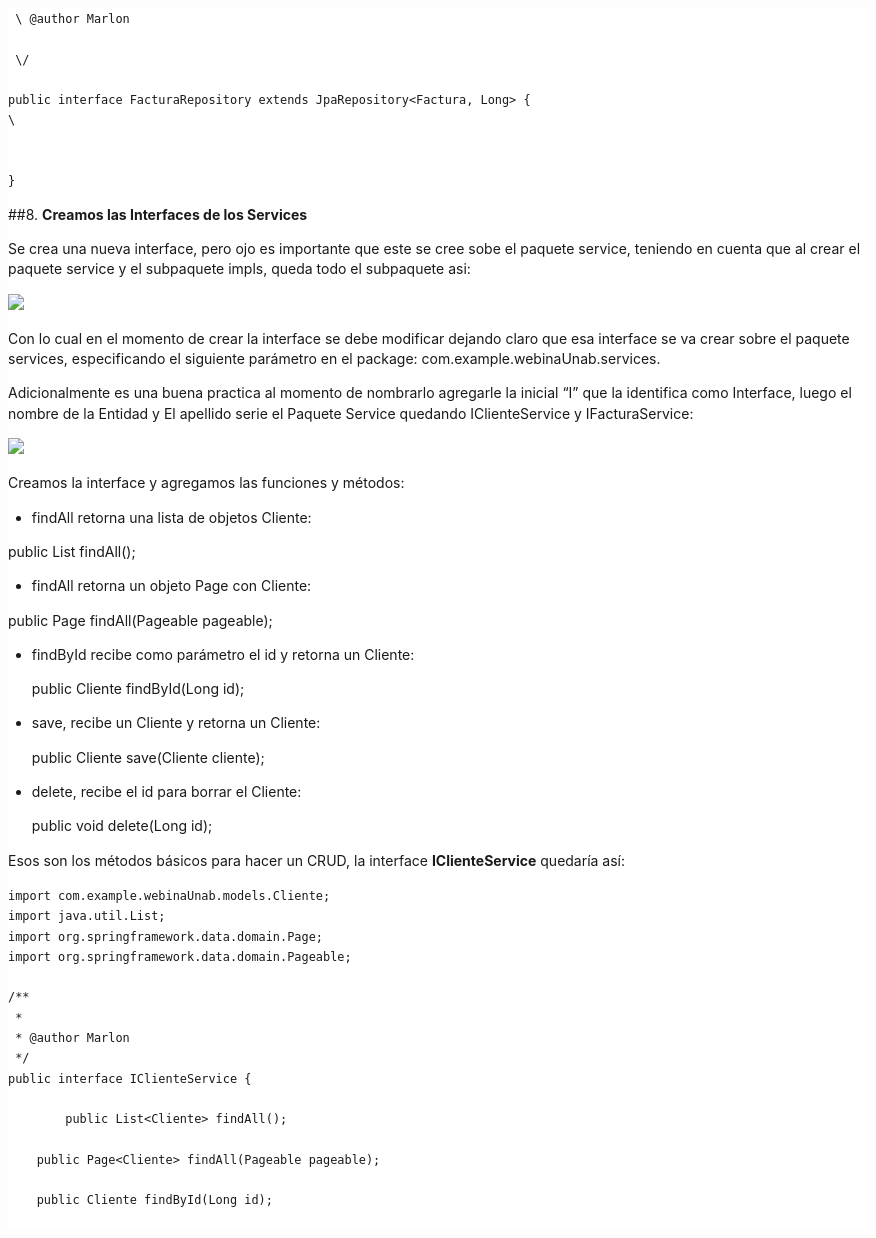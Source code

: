```
 \ @author Marlon

 \/

public interface FacturaRepository extends JpaRepository<Factura, Long> {
\


}
```

##8. **Creamos las Interfaces de los Services**

Se crea una nueva interface, pero ojo es importante que este se cree sobe el paquete service, teniendo en cuenta que al crear el paquete service y el subpaquete impls, queda todo el subpaquete asi:

![](Aspose.Words.1885f979-9e30-4ff3-91e0-fd4ffca79d3f.033.png)

Con lo cual en el momento de crear la interface se debe modificar dejando claro que esa interface se va crear sobre el paquete services, especificando el siguiente parámetro en el package: com.example.webinaUnab.services.

Adicionalmente es una buena practica al momento de nombrarlo agregarle la inicial  “I” que la identifica como Interface, luego el nombre de la Entidad y El apellido serie el Paquete Service quedando IClienteService y IFacturaService:

![](Aspose.Words.1885f979-9e30-4ff3-91e0-fd4ffca79d3f.034.png)

Creamos la interface y agregamos las funciones y métodos:

- findAll retorna una lista de objetos Cliente:

public List<Cliente> findAll();

- findAll retorna un objeto Page con Cliente:

public Page<Cliente> findAll(Pageable pageable);

- findById recibe como parámetro el id y retorna un Cliente:

	public Cliente findById(Long id);

- save, recibe un Cliente y retorna un Cliente:

	public Cliente save(Cliente cliente);

- delete, recibe el id para borrar el Cliente:

	public void delete(Long id);

Esos son los métodos básicos para hacer un CRUD, la interface **IClienteService** quedaría así:

```
import com.example.webinaUnab.models.Cliente;
import java.util.List;
import org.springframework.data.domain.Page;
import org.springframework.data.domain.Pageable;

/**
 *
 * @author Marlon
 */
public interface IClienteService {
        
        public List<Cliente> findAll();
	
	public Page<Cliente> findAll(Pageable pageable);
	
	public Cliente findById(Long id);
	
```